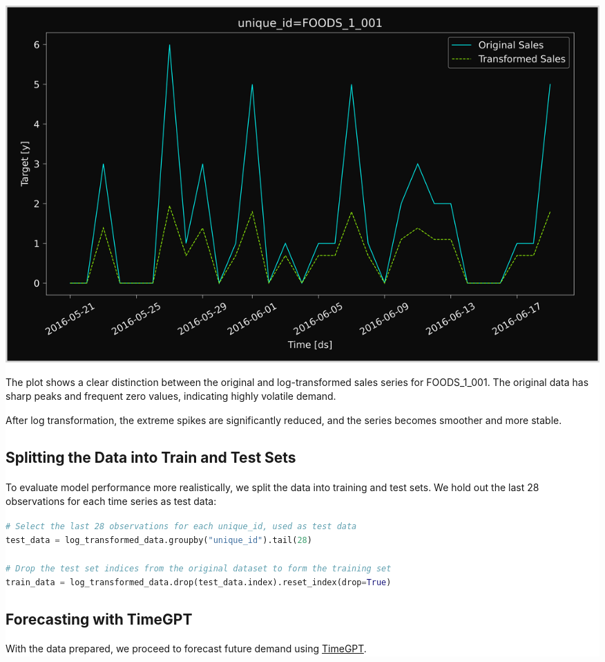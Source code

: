 ![](/images/intermittent_demand/compared_plot.svg)

The plot shows a clear distinction between the original and log-transformed sales series for FOODS_1_001. The original data has sharp peaks and frequent zero values, indicating highly volatile demand.

After log transformation, the extreme spikes are significantly reduced, and the series becomes smoother and more stable.

## Splitting the Data into Train and Test Sets

To evaluate model performance more realistically, we split the data into training and test sets. We hold out the last 28 observations for each time series as test data:

```python
# Select the last 28 observations for each unique_id, used as test data
test_data = log_transformed_data.groupby("unique_id").tail(28)

# Drop the test set indices from the original dataset to form the training set
train_data = log_transformed_data.drop(test_data.index).reset_index(drop=True)
```

## Forecasting with TimeGPT

With the data prepared, we proceed to forecast future demand using [TimeGPT](https://dashboard.nixtla.io/sign_in).
